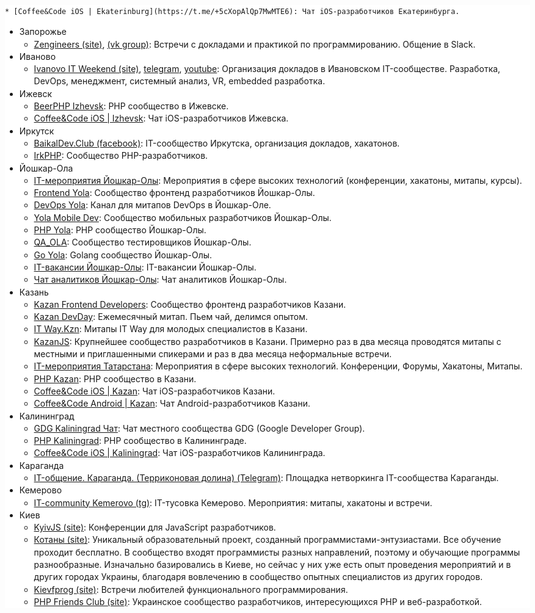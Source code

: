     * [Coffee&Code iOS | Ekaterinburg](https://t.me/+5cXopAlQp7MwMTE6): Чат iOS-разработчиков Екатеринбурга.
* Запорожье
    * [Zengineers (site)](http://zengineers.it/), [(vk group)](https://vk.com/zengineers): Встречи с докладами и практикой по программированию. Общение в Slack.
* Иваново
    * [Ivanovo IT Weekend (site)](https://ivanovo-it-weekend.github.io/ivanovo-it-weekend/), [telegram](https://t.me/ivanovo_it_weekend), [youtube](https://www.youtube.com/channel/UCvNa9tbtI1_xgiY6F1QvQZQ): Организация докладов в Ивановском IT-сообществе. Разработка, DevOps, менеджмент, системный анализ, VR, embedded разработка.
* Ижевск
    * [BeerPHP Izhevsk](https://t.me/beerphp_izhevsk): PHP сообщество в Ижевске.
    * [Coffee&Code iOS | Izhevsk](https://t.me/+SktQOtWvH21lMmVi): Чат iOS-разработчиков Ижевска.
* Иркутск
    * [BaikalDev.Club (facebook)](https://www.facebook.com/BaikalDev.Club/): IT-сообщество Иркутска, организация докладов, хакатонов.
    * [IrkPHP](https://t.me/irkphp): Сообщество PHP-разработчиков.
* Йошкар-Ола
    * [IT-мероприятия Йошкар-Олы](https://t.me/it_yola): Мероприятия в сфере высоких технологий (конференции, хакатоны, митапы, курсы).
    * [Frontend Yola](https://t.me/frontend_yola): Сообщество фронтенд разработчиков Йошкар-Олы.
    * [DevOps Yola](https://t.me/devops_yola): Канал для митапов DevOps в Йошкар-Оле.
    * [Yola Mobile Dev](https://t.me/yolamobiledev): Сообщество мобильных разработчиков Йошкар-Олы.
    * [PHP Yola](https://t.me/php_yola): PHP сообщество Йошкар-Олы.
    * [QA_OLA](https://t.me/qa_ola): Сообщество тестировщиков Йошкар-Олы.
    * [Go Yola](https://t.me/go_yola): Golang сообщество Йошкар-Олы.
    * [IT-вакансии Йошкар-Олы](https://t.me/it_job_yola): IT-вакансии Йошкар-Олы.
    * [Чат аналитиков Йошкар-Олы](https://t.me/analysts_yo): Чат аналитиков Йошкар-Олы.
* Казань
    * [Kazan Frontend Developers](https://t.me/kazanfrontend): Сообщество фронтенд разработчиков Казани.
    * [Kazan DevDay](https://t.me/devdaykzn): Ежемесячный митап. Пьем чай, делимся опытом.
    * [IT Way.Kzn](https://vk.com/it_way_kzn): Митапы IT Way для молодых специалистов в Казани.
    * [KazanJS](https://t.me/kazanjs): Крупнейшее сообщество разработчиков в Казани. Примерно раз в два месяца проводятся митапы с местными и приглашенными спикерами и раз в два месяца неформальные встречи.
    * [IT-мероприятия Татарстана](https://t.me/it_tatarstan): Мероприятия в сфере высоких технологий. Конференции, Форумы, Хакатоны, Митапы.
    * [PHP Kazan](https://t.me/beerphp_kazan): PHP сообщество в Казани.
    * [Coffee&Code iOS | Kazan](https://t.me/coffeecodekazan): Чат iOS-разработчиков Казани.
    * [Coffee&Code Android | Kazan](https://t.me/coffeecodeandroidkazan): Чат Android-разработчиков Казани.
* Калининград
    * [GDG Kaliningrad Чат](https://t.me/gdgkaliningrad): Чат местного сообщества GDG (Google Developer Group).
    * [PHP Kaliningrad](https://t.me/php39): PHP сообщество в Калининграде.
    * [Coffee&Code iOS | Kaliningrad](https://t.me/+Nejz-2lcsgJkMmQy): Чат iOS-разработчиков Калининграда.
* Караганда
    * [IT-общение. Караганда. (Терриконовая долина) (Telegram)](https://t.me/tvkrg): Площадка нетворкинга IT-сообщества Караганды.
* Кемерово
    * [IT-community Kemerovo (tg)](https://t.me/IT_kmr): IT-тусовка Кемерово. Мероприятия: митапы, хакатоны и встречи.
* Киев
    * [KyivJS (site)](http://kyivjs.org/): Конференции для JavaScript разработчиков.
    * [Котаны (site)](http://kottans.org/): Уникальный образовательный проект, созданный программистами-энтузиастами. Все обучение проходит бесплатно. В сообщество входят программисты разных направлений, поэтому и обучающие программы разнообразные. Изначально базировались в Киеве, но сейчас у них уже есть опыт проведения мероприятий и в других городах Украины, благодаря вовлечению в сообщество опытных специалистов из других городов.
    * [Kievfprog (site)](http://kievfprog.net/): Встречи любителей функционального программирования.
    * [PHP Friends Club (site)](http://phpfriends.club/): Украинское сообщество разработчиков, интересующихся PHP и веб-разработкой.